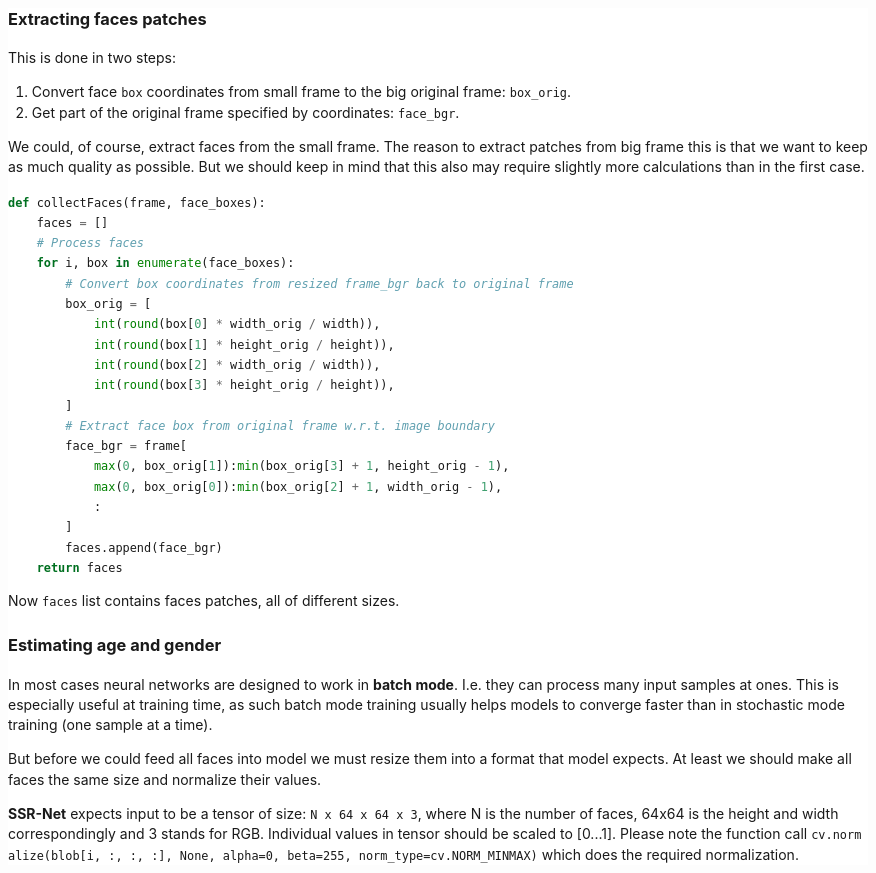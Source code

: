 ### Extracting faces patches

This is done in two steps:
1. Convert face `box` coordinates from small frame to the big original frame: `box_orig`.
2. Get part of the original frame specified by coordinates: `face_bgr`.

We could, of course, extract faces from the small frame.
The reason to extract patches from big frame this is that we want to keep as much quality as possible.
But we should keep in mind that this also may require slightly more calculations than in the first case.

```python
def collectFaces(frame, face_boxes):
    faces = []
    # Process faces
    for i, box in enumerate(face_boxes):
        # Convert box coordinates from resized frame_bgr back to original frame
        box_orig = [
            int(round(box[0] * width_orig / width)),
            int(round(box[1] * height_orig / height)),
            int(round(box[2] * width_orig / width)),
            int(round(box[3] * height_orig / height)),
        ]
        # Extract face box from original frame w.r.t. image boundary
        face_bgr = frame[
            max(0, box_orig[1]):min(box_orig[3] + 1, height_orig - 1),
            max(0, box_orig[0]):min(box_orig[2] + 1, width_orig - 1),
            :
        ]
        faces.append(face_bgr)
    return faces
```

Now `faces` list contains faces patches, all of different sizes.

### Estimating age and gender

In most cases neural networks are designed to work in **batch mode**.
I.e. they can process many input samples at ones.
This is especially useful at training time, as such batch mode training usually helps models to converge faster
than in stochastic mode training (one sample at a time).

But before we could feed all faces into model we must resize them into a format that model expects.
At least we should make all faces the same size and normalize their values.

**SSR-Net** expects input to be a tensor of size: `N x 64 x 64 x 3`, where N is the number of faces,
64x64 is the height and width correspondingly and 3 stands for RGB.
Individual values in tensor should be scaled to [0...1].
Please note the function call `cv.normalize(blob[i, :, :, :], None, alpha=0, beta=255, norm_type=cv.NORM_MINMAX)`
which does the required normalization.
